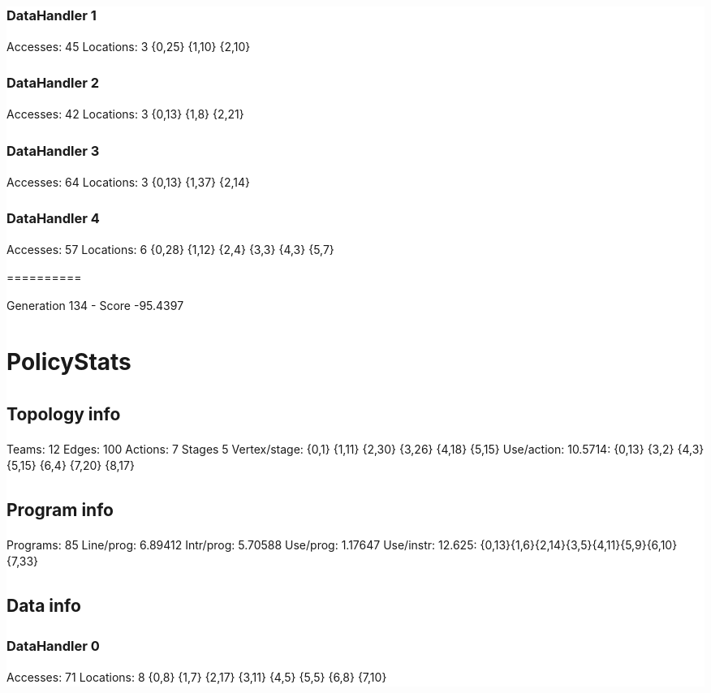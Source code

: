 ### DataHandler 1
Accesses:	45
Locations:	3
{0,25} {1,10} {2,10} 

### DataHandler 2
Accesses:	42
Locations:	3
{0,13} {1,8} {2,21} 

### DataHandler 3
Accesses:	64
Locations:	3
{0,13} {1,37} {2,14} 

### DataHandler 4
Accesses:	57
Locations:	6
{0,28} {1,12} {2,4} {3,3} {4,3} {5,7} 


==========

Generation 134 - Score -95.4397

# PolicyStats
## Topology info
Teams:		12
Edges:		100
Actions:	7
Stages		5
Vertex/stage:	{0,1} {1,11} {2,30} {3,26} {4,18} {5,15} 
Use/action:	10.5714: {0,13} {3,2} {4,3} {5,15} {6,4} {7,20} {8,17} 

## Program info
Programs:	85
Line/prog:	6.89412
Intr/prog:	5.70588
Use/prog:	1.17647
Use/instr:	12.625: {0,13}{1,6}{2,14}{3,5}{4,11}{5,9}{6,10}{7,33}

## Data info

### DataHandler 0
Accesses:	71
Locations:	8
{0,8} {1,7} {2,17} {3,11} {4,5} {5,5} {6,8} {7,10} 
